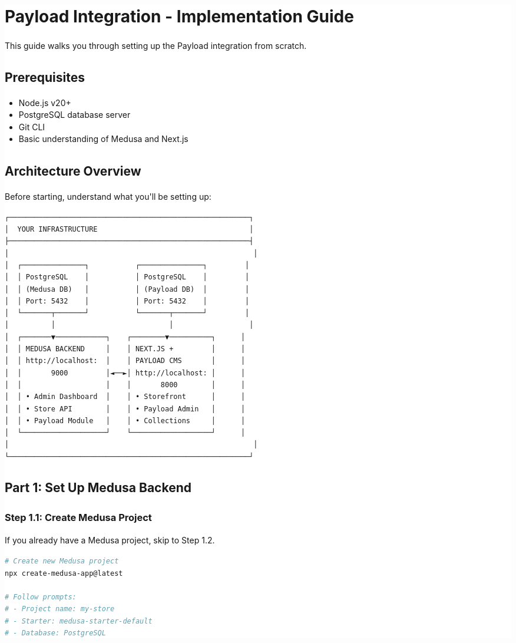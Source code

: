 # Payload Integration - Implementation Guide

This guide walks you through setting up the Payload integration from scratch.

## Prerequisites

- Node.js v20+
- PostgreSQL database server
- Git CLI
- Basic understanding of Medusa and Next.js

## Architecture Overview

Before starting, understand what you'll be setting up:

```
┌─────────────────────────────────────────────────────────┐
│  YOUR INFRASTRUCTURE                                    │
├─────────────────────────────────────────────────────────┤
│                                                          │
│  ┌───────────────┐           ┌───────────────┐         │
│  │ PostgreSQL    │           │ PostgreSQL    │         │
│  │ (Medusa DB)   │           │ (Payload DB)  │         │
│  │ Port: 5432    │           │ Port: 5432    │         │
│  └───────┬───────┘           └───────┬───────┘         │
│          │                           │                  │
│  ┌───────▼────────────┐    ┌────────▼──────────┐      │
│  │ MEDUSA BACKEND     │    │ NEXT.JS +         │      │
│  │ http://localhost:  │    │ PAYLOAD CMS       │      │
│  │       9000         │◄──►│ http://localhost: │      │
│  │                    │    │       8000        │      │
│  │ • Admin Dashboard  │    │ • Storefront      │      │
│  │ • Store API        │    │ • Payload Admin   │      │
│  │ • Payload Module   │    │ • Collections     │      │
│  └────────────────────┘    └───────────────────┘      │
│                                                          │
└─────────────────────────────────────────────────────────┘
```

## Part 1: Set Up Medusa Backend

### Step 1.1: Create Medusa Project

If you already have a Medusa project, skip to Step 1.2.

```bash
# Create new Medusa project
npx create-medusa-app@latest

# Follow prompts:
# - Project name: my-store
# - Starter: medusa-starter-default
# - Database: PostgreSQL
```
